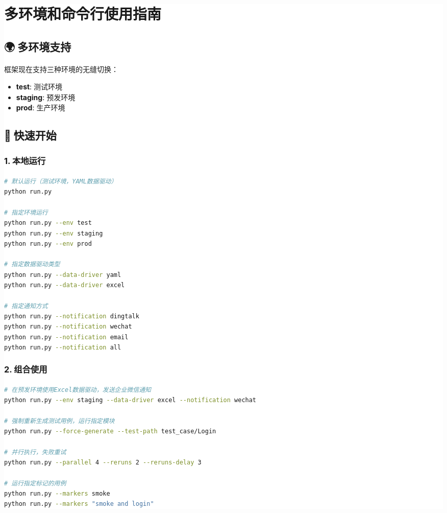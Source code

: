 # 多环境和命令行使用指南

## 🌍 **多环境支持**

框架现在支持三种环境的无缝切换：

- **test**: 测试环境
- **staging**: 预发环境
- **prod**: 生产环境

## 🚀 **快速开始**

### **1. 本地运行**

```bash
# 默认运行（测试环境，YAML数据驱动）
python run.py

# 指定环境运行
python run.py --env test
python run.py --env staging
python run.py --env prod

# 指定数据驱动类型
python run.py --data-driver yaml
python run.py --data-driver excel

# 指定通知方式
python run.py --notification dingtalk
python run.py --notification wechat
python run.py --notification email
python run.py --notification all
```

### **2. 组合使用**

```bash
# 在预发环境使用Excel数据驱动，发送企业微信通知
python run.py --env staging --data-driver excel --notification wechat

# 强制重新生成测试用例，运行指定模块
python run.py --force-generate --test-path test_case/Login

# 并行执行，失败重试
python run.py --parallel 4 --reruns 2 --reruns-delay 3

# 运行指定标记的用例
python run.py --markers smoke
python run.py --markers "smoke and login"
```
